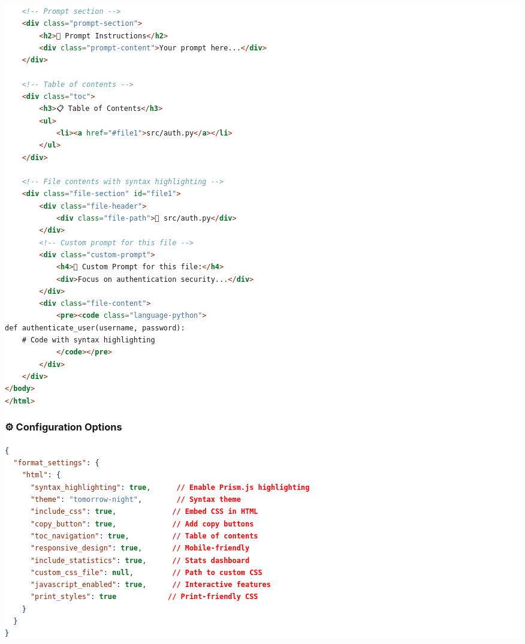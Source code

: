 ```html
    <!-- Prompt section -->
    <div class="prompt-section">
        <h2>🎯 Prompt Instructions</h2>
        <div class="prompt-content">Your prompt here...</div>
    </div>
    
    <!-- Table of contents -->
    <div class="toc">
        <h3>📋 Table of Contents</h3>
        <ul>
            <li><a href="#file1">src/auth.py</a></li>
        </ul>
    </div>
    
    <!-- File contents with syntax highlighting -->
    <div class="file-section" id="file1">
        <div class="file-header">
            <div class="file-path">📄 src/auth.py</div>
        </div>
        <!-- Custom prompt for this file -->
        <div class="custom-prompt">
            <h4>🎯 Custom Prompt for this file:</h4>
            <div>Focus on authentication security...</div>
        </div>
        <div class="file-content">
            <pre><code class="language-python">
def authenticate_user(username, password):
    # Code with syntax highlighting
            </code></pre>
        </div>
    </div>
</body>
</html>
```

### ⚙️ Configuration Options
```json
{
  "format_settings": {
    "html": {
      "syntax_highlighting": true,      // Enable Prism.js highlighting
      "theme": "tomorrow-night",        // Syntax theme
      "include_css": true,             // Embed CSS in HTML
      "copy_button": true,             // Add copy buttons
      "toc_navigation": true,          // Table of contents
      "responsive_design": true,       // Mobile-friendly
      "include_statistics": true,      // Stats dashboard
      "custom_css_file": null,         // Path to custom CSS
      "javascript_enabled": true,      // Interactive features
      "print_styles": true            // Print-friendly CSS
    }
  }
}
```
